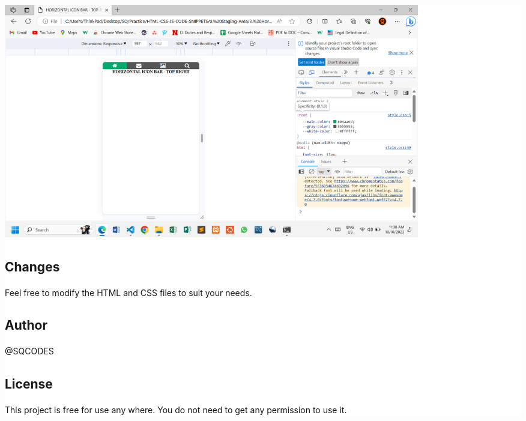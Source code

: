 <img src="images/responsive.png" width= "80%" height= "auto">

## Changes

Feel free to modify the HTML and CSS files to suit your needs.

## Author

@SQCODES

## License

This project is free for use any where. You do not need to get any permission to use it.